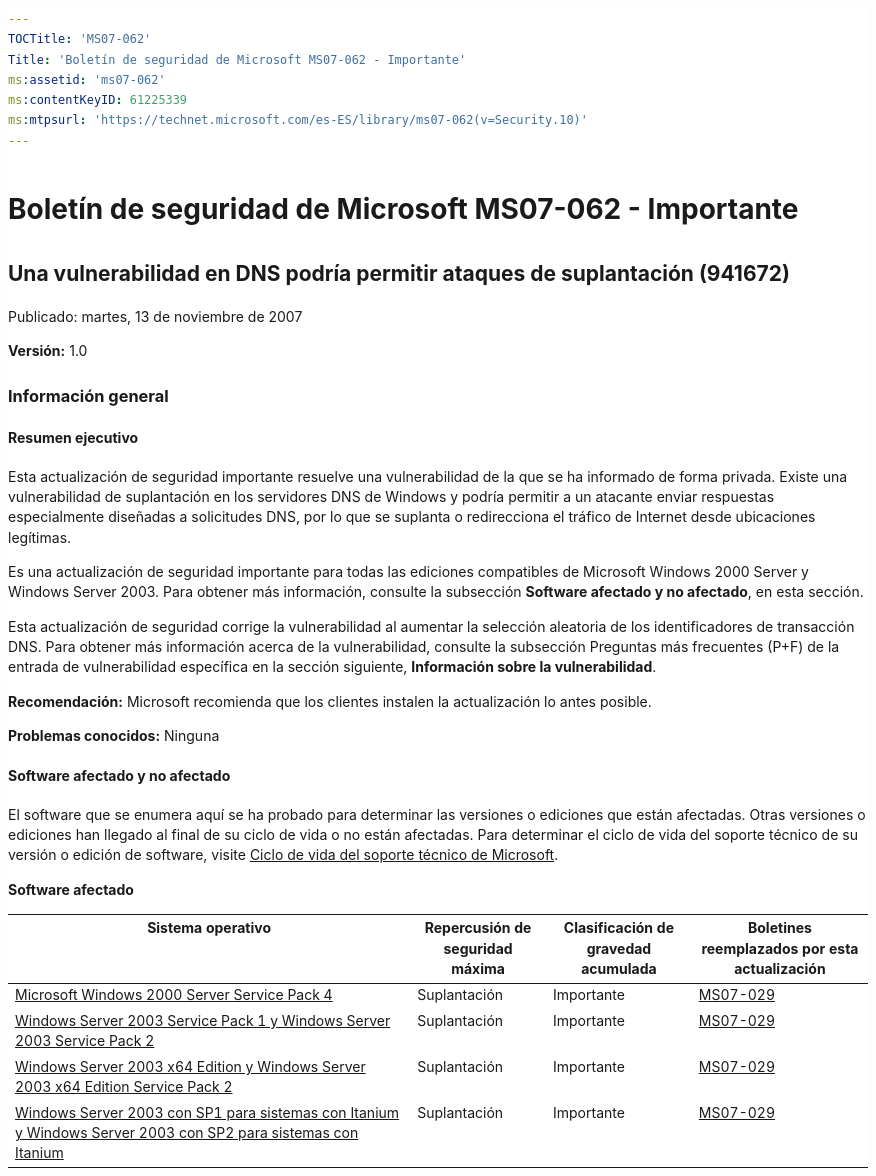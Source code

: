 ```yaml
---
TOCTitle: 'MS07-062'
Title: 'Boletín de seguridad de Microsoft MS07-062 - Importante'
ms:assetid: 'ms07-062'
ms:contentKeyID: 61225339
ms:mtpsurl: 'https://technet.microsoft.com/es-ES/library/ms07-062(v=Security.10)'
---
```


Boletín de seguridad de Microsoft MS07-062 - Importante
=======================================================

Una vulnerabilidad en DNS podría permitir ataques de suplantación (941672)
--------------------------------------------------------------------------

Publicado: martes, 13 de noviembre de 2007

**Versión:** 1.0

### Información general

#### Resumen ejecutivo

Esta actualización de seguridad importante resuelve una vulnerabilidad de la que se ha informado de forma privada. Existe una vulnerabilidad de suplantación en los servidores DNS de Windows y podría permitir a un atacante enviar respuestas especialmente diseñadas a solicitudes DNS, por lo que se suplanta o redirecciona el tráfico de Internet desde ubicaciones legítimas.

Es una actualización de seguridad importante para todas las ediciones compatibles de Microsoft Windows 2000 Server y Windows Server 2003. Para obtener más información, consulte la subsección **Software afectado y no afectado**, en esta sección.

Esta actualización de seguridad corrige la vulnerabilidad al aumentar la selección aleatoria de los identificadores de transacción DNS. Para obtener más información acerca de la vulnerabilidad, consulte la subsección Preguntas más frecuentes (P+F) de la entrada de vulnerabilidad específica en la sección siguiente, **Información sobre la vulnerabilidad**.

**Recomendación:** Microsoft recomienda que los clientes instalen la actualización lo antes posible.

**Problemas conocidos:** Ninguna

#### Software afectado y no afectado

El software que se enumera aquí se ha probado para determinar las versiones o ediciones que están afectadas. Otras versiones o ediciones han llegado al final de su ciclo de vida o no están afectadas. Para determinar el ciclo de vida del soporte técnico de su versión o edición de software, visite [Ciclo de vida del soporte técnico de Microsoft](http://go.microsoft.com/fwlink/?linkid=21742).

**Software afectado**

| Sistema operativo                                                                                                                                                                                              | Repercusión de seguridad máxima | Clasificación de gravedad acumulada | Boletines reemplazados por esta actualización                       |
|----------------------------------------------------------------------------------------------------------------------------------------------------------------------------------------------------------------|---------------------------------|-------------------------------------|---------------------------------------------------------------------|
| [Microsoft Windows 2000 Server Service Pack 4](http://www.microsoft.com/downloads/details.aspx?familyid=c80fcd9b-d0f8-44db-96fc-bf2ead054ff4)                                                                  | Suplantación                    | Importante                          | [MS07-029](http://technet.microsoft.com/security/bulletin/ms07-029) |
| [Windows Server 2003 Service Pack 1 y Windows Server 2003 Service Pack 2](http://www.microsoft.com/downloads/details.aspx?familyid=ed8e2cb4-bcd9-40fc-9ad6-46b364d0656d)                                       | Suplantación                    | Importante                          | [MS07-029](http://technet.microsoft.com/security/bulletin/ms07-029) |
| [Windows Server 2003 x64 Edition y Windows Server 2003 x64 Edition Service Pack 2](http://www.microsoft.com/downloads/details.aspx?familyid=d1323e14-ffa7-4d03-a2a7-9240c192a75e)                              | Suplantación                    | Importante                          | [MS07-029](http://technet.microsoft.com/security/bulletin/ms07-029) |
| [Windows Server 2003 con SP1 para sistemas con Itanium y Windows Server 2003 con SP2 para sistemas con Itanium](http://www.microsoft.com/downloads/details.aspx?familyid=f3ad67de-85ad-452d-a1e0-0af3faf969d6) | Suplantación                    | Importante                          | [MS07-029](http://technet.microsoft.com/security/bulletin/ms07-029) |
